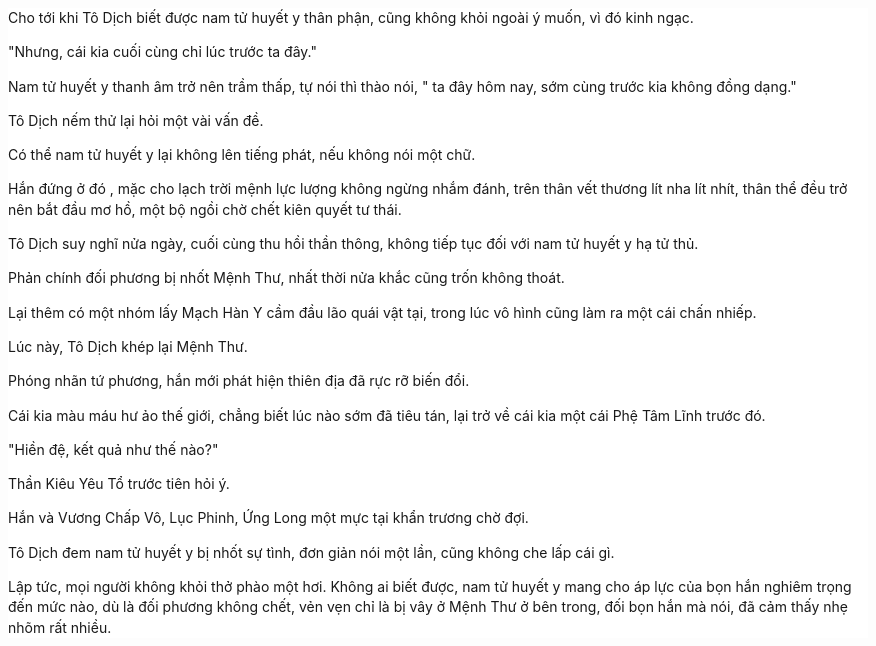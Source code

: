 Cho tới khi Tô Dịch biết được nam tử huyết y thân phận, cũng không khỏi ngoài ý muốn, vì đó kinh ngạc.

"Nhưng, cái kia cuối cùng chỉ lúc trước ta đây."

Nam tử huyết y thanh âm trở nên trầm thấp, tự nói thì thào nói, " ta đây hôm nay, sớm cùng trước kia không đồng dạng."

Tô Dịch nếm thử lại hỏi một vài vấn đề.

Có thể nam tử huyết y lại không lên tiếng phát, nếu không nói một chữ.

Hắn đứng ở đó , mặc cho lạch trời mệnh lực lượng không ngừng nhắm đánh, trên thân vết thương lít nha lít nhít, thân thể đều trở nên bắt đầu mơ hồ, một bộ ngồi chờ chết kiên quyết tư thái.

Tô Dịch suy nghĩ nửa ngày, cuối cùng thu hồi thần thông, không tiếp tục đối với nam tử huyết y hạ tử thủ.

Phản chính đối phương bị nhốt Mệnh Thư, nhất thời nửa khắc cũng trốn không thoát.

Lại thêm có một nhóm lấy Mạch Hàn Y cầm đầu lão quái vật tại, trong lúc vô hình cũng làm ra một cái chấn nhiếp.

Lúc này, Tô Dịch khép lại Mệnh Thư.

Phóng nhãn tứ phương, hắn mới phát hiện thiên địa đã rực rỡ biến đổi.

Cái kia màu máu hư ảo thế giới, chẳng biết lúc nào sớm đã tiêu tán, lại trở về cái kia một cái Phệ Tâm Lĩnh trước đó.

"Hiền đệ, kết quả như thế nào?"

Thần Kiêu Yêu Tổ trước tiên hỏi ý.

Hắn và Vương Chấp Vô, Lục Phinh, Ứng Long một mực tại khẩn trương chờ đợi.

Tô Dịch đem nam tử huyết y bị nhốt sự tình, đơn giản nói một lần, cũng không che lấp cái gì.

Lập tức, mọi người không khỏi thở phào một hơi. Không ai biết được, nam tử huyết y mang cho áp lực của bọn hắn nghiêm trọng đến mức nào, dù là đối phương không chết, vẻn vẹn chỉ là bị vây ở Mệnh Thư ở bên trong, đối bọn hắn mà nói, đã cảm thấy nhẹ nhõm rất nhiều.




